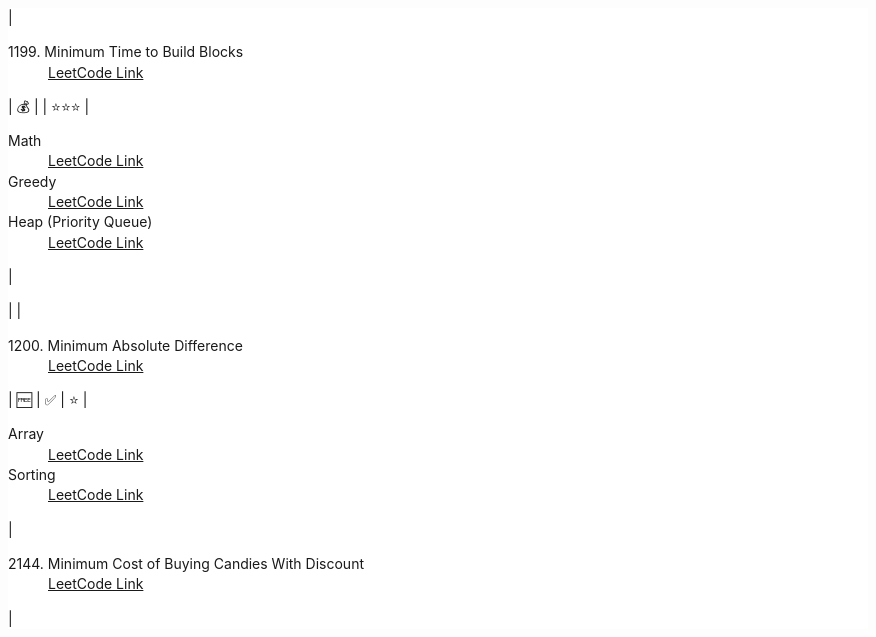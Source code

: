 | <dl><dt>1199. Minimum Time to Build Blocks</dt><dd>[LeetCode Link](https://leetcode.com/problems/minimum-time-to-build-blocks)</dd></dl>                                                       | 💰    |        | ⭐️⭐️⭐️     | <dl><dt>Math</dt><dd>[LeetCode Link](https://leetcode.com/tag/math)</dd><dt>Greedy</dt><dd>[LeetCode Link](https://leetcode.com/tag/greedy)</dd><dt>Heap (Priority Queue)</dt><dd>[LeetCode Link](https://leetcode.com/tag/heap-priority-queue)</dd></dl>                                                                                                                                                                                                                                                                                       | <dl></dl>                                                                                                                                                                                                                                                                                                                                                                                                                                                                                                          |
| <dl><dt>1200. Minimum Absolute Difference</dt><dd>[LeetCode Link](https://leetcode.com/problems/minimum-absolute-difference)</dd></dl>                                                         | 🆓    | ✅      | ⭐️         | <dl><dt>Array</dt><dd>[LeetCode Link](https://leetcode.com/tag/array)</dd><dt>Sorting</dt><dd>[LeetCode Link](https://leetcode.com/tag/sorting)</dd></dl>                                                                                                                                                                                                                                                                                                                                                                                       | <dl><dt>2144. Minimum Cost of Buying Candies With Discount</dt><dd>[LeetCode Link](https://leetcode.com/problems/minimum-cost-of-buying-candies-with-discount)</dd></dl>                                                                                                                                                                                                                                                                                                                                           |